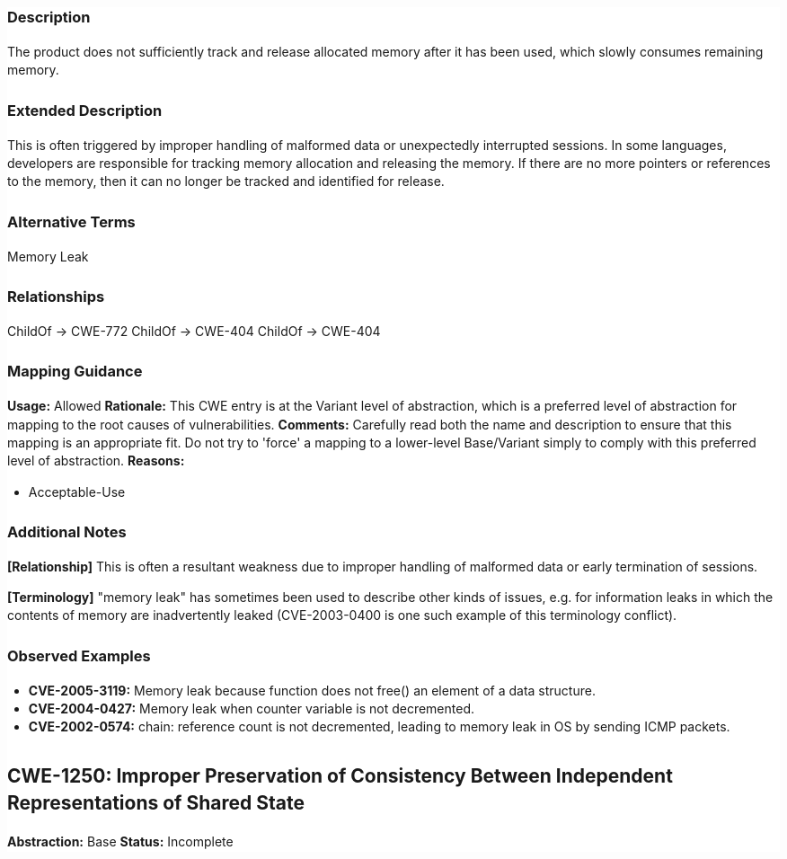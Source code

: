 ### Description
The product does not sufficiently track and release allocated memory after it has been used, which slowly consumes remaining memory.

### Extended Description
This is often triggered by improper handling of malformed data or unexpectedly interrupted sessions. In some languages, developers are responsible for tracking memory allocation and releasing the memory. If there are no more pointers or references to the memory, then it can no longer be tracked and identified for release.

### Alternative Terms
Memory Leak

### Relationships
ChildOf -> CWE-772
ChildOf -> CWE-404
ChildOf -> CWE-404

### Mapping Guidance
**Usage:** Allowed
**Rationale:** This CWE entry is at the Variant level of abstraction, which is a preferred level of abstraction for mapping to the root causes of vulnerabilities.
**Comments:** Carefully read both the name and description to ensure that this mapping is an appropriate fit. Do not try to 'force' a mapping to a lower-level Base/Variant simply to comply with this preferred level of abstraction.
**Reasons:**
- Acceptable-Use


### Additional Notes
**[Relationship]** This is often a resultant weakness due to improper handling of malformed data or early termination of sessions.

**[Terminology]** "memory leak" has sometimes been used to describe other kinds of issues, e.g. for information leaks in which the contents of memory are inadvertently leaked (CVE-2003-0400 is one such example of this terminology conflict).



### Observed Examples
- **CVE-2005-3119:** Memory leak because function does not free() an element of a data structure.
- **CVE-2004-0427:** Memory leak when counter variable is not decremented.
- **CVE-2002-0574:** chain: reference count is not decremented, leading to memory leak in OS by sending ICMP packets.




## CWE-1250: Improper Preservation of Consistency Between Independent Representations of Shared State
**Abstraction:** Base
**Status:** Incomplete

